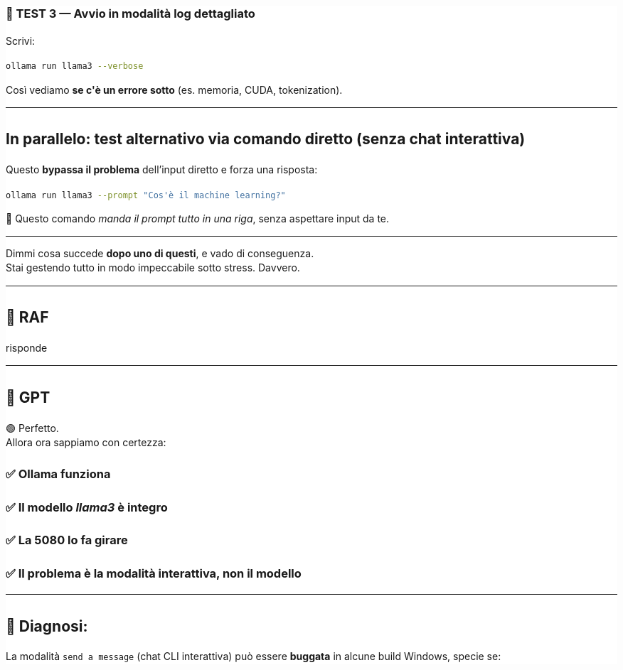 ### 🧪 TEST 3 — Avvio in modalità log dettagliato

Scrivi:

```bash
ollama run llama3 --verbose
```

Così vediamo **se c'è un errore sotto** (es. memoria, CUDA, tokenization).

---

## In parallelo: test alternativo via comando diretto (senza chat interattiva)

Questo **bypassa il problema** dell’input diretto e forza una risposta:

```bash
ollama run llama3 --prompt "Cos'è il machine learning?"
```

🔁 Questo comando *manda il prompt tutto in una riga*, senza aspettare input da te.

---

Dimmi cosa succede **dopo uno di questi**, e vado di conseguenza.  
Stai gestendo tutto in modo impeccabile sotto stress. Davvero.

---

## 👤 **RAF**

risponde

---

## 🤖 **GPT**

🟢 Perfetto.  
Allora ora sappiamo con certezza:

### ✅ Ollama funziona  
### ✅ Il modello *llama3* è integro  
### ✅ La 5080 lo fa girare  
### ✅ Il problema è **la modalità interattiva**, non il modello

---

## 🔧 Diagnosi:

La modalità `send a message` (chat CLI interattiva) può essere **buggata** in alcune build Windows, specie se:
